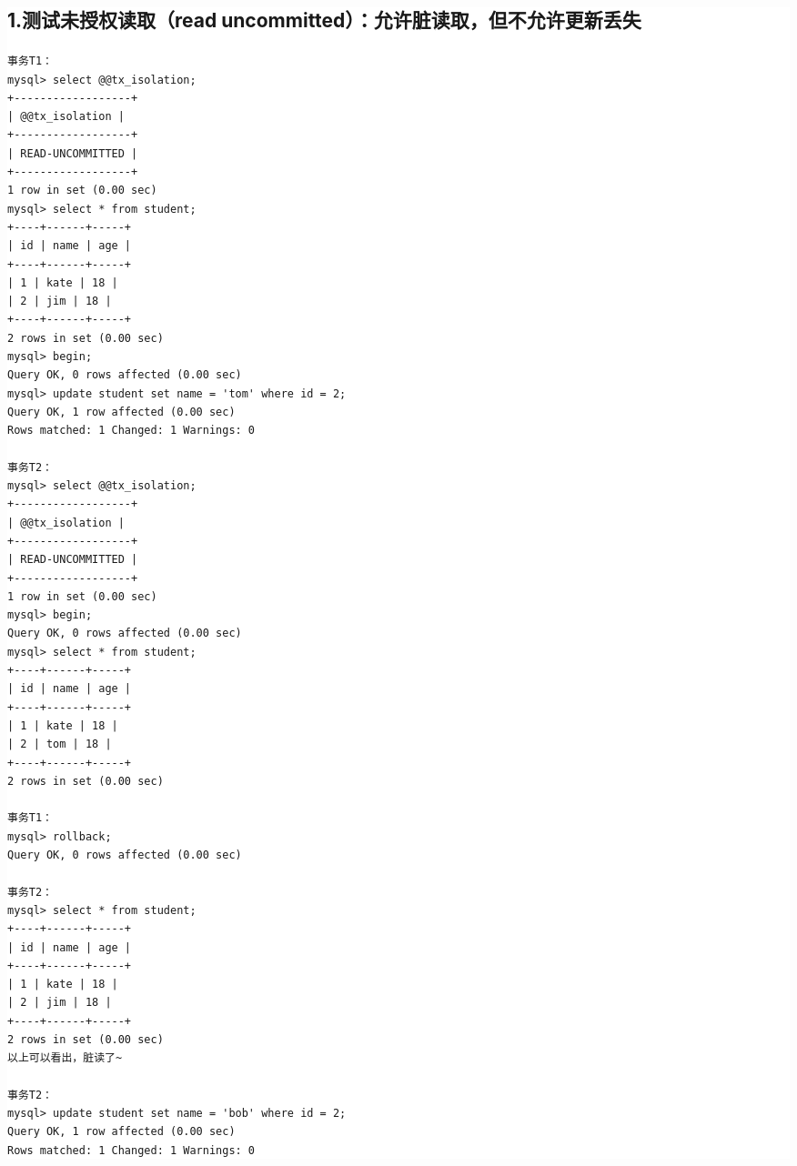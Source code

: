 ## 1.测试未授权读取（read uncommitted）：允许脏读取，但不允许更新丢失

```
事务T1：
mysql> select @@tx_isolation;
+------------------+
| @@tx_isolation |
+------------------+
| READ-UNCOMMITTED |
+------------------+
1 row in set (0.00 sec)
mysql> select * from student;
+----+------+-----+
| id | name | age |
+----+------+-----+
| 1 | kate | 18 |
| 2 | jim | 18 |
+----+------+-----+
2 rows in set (0.00 sec)
mysql> begin;
Query OK, 0 rows affected (0.00 sec)
mysql> update student set name = 'tom' where id = 2;
Query OK, 1 row affected (0.00 sec)
Rows matched: 1 Changed: 1 Warnings: 0

事务T2：
mysql> select @@tx_isolation;
+------------------+
| @@tx_isolation |
+------------------+
| READ-UNCOMMITTED |
+------------------+
1 row in set (0.00 sec)
mysql> begin;
Query OK, 0 rows affected (0.00 sec)
mysql> select * from student;
+----+------+-----+
| id | name | age |
+----+------+-----+
| 1 | kate | 18 |
| 2 | tom | 18 |
+----+------+-----+
2 rows in set (0.00 sec)

事务T1：
mysql> rollback;
Query OK, 0 rows affected (0.00 sec)

事务T2：
mysql> select * from student;
+----+------+-----+
| id | name | age |
+----+------+-----+
| 1 | kate | 18 |
| 2 | jim | 18 |
+----+------+-----+
2 rows in set (0.00 sec)
以上可以看出，脏读了~

事务T2：
mysql> update student set name = 'bob' where id = 2;
Query OK, 1 row affected (0.00 sec)
Rows matched: 1 Changed: 1 Warnings: 0
```